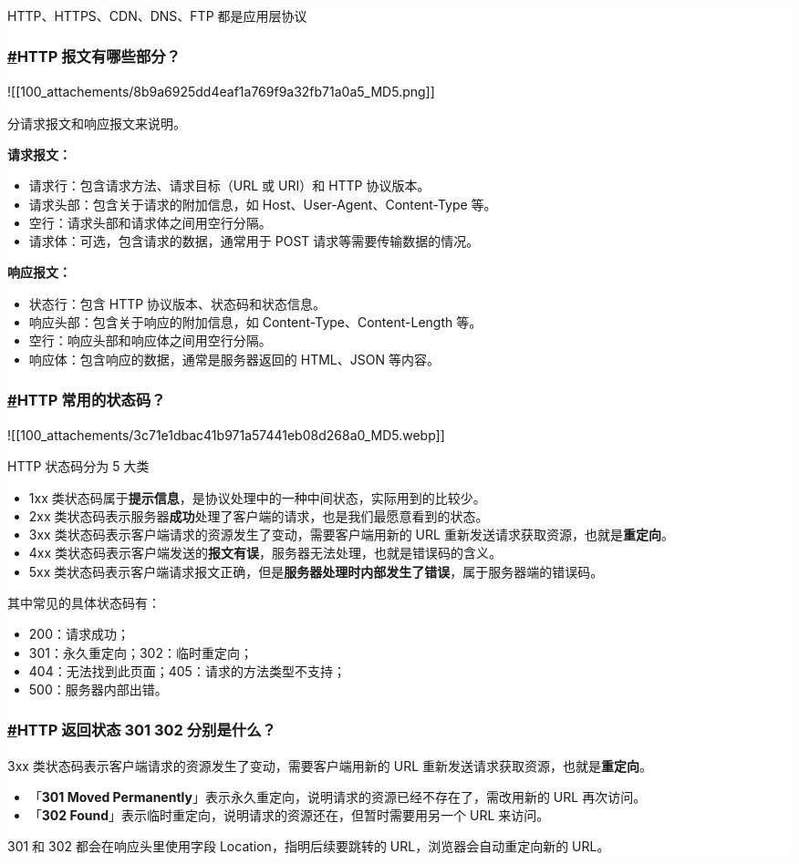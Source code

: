 HTTP、HTTPS、CDN、DNS、FTP 都是应用层协议

### [#](https://xiaolincoding.com/interview/network.html#http%E6%8A%A5%E6%96%87%E6%9C%89%E5%93%AA%E4%BA%9B%E9%83%A8%E5%88%86)HTTP 报文有哪些部分？

![[100_attachements/8b9a6925dd4eaf1a769f9a32fb71a0a5_MD5.png]]

分请求报文和响应报文来说明。

**请求报文：**

- 请求行：包含请求方法、请求目标（URL 或 URI）和 HTTP 协议版本。
- 请求头部：包含关于请求的附加信息，如 Host、User-Agent、Content-Type 等。
- 空行：请求头部和请求体之间用空行分隔。
- 请求体：可选，包含请求的数据，通常用于 POST 请求等需要传输数据的情况。

**响应报文：**

- 状态行：包含 HTTP 协议版本、状态码和状态信息。
- 响应头部：包含关于响应的附加信息，如 Content-Type、Content-Length 等。
- 空行：响应头部和响应体之间用空行分隔。
- 响应体：包含响应的数据，通常是服务器返回的 HTML、JSON 等内容。

### [#](https://xiaolincoding.com/interview/network.html#http%E5%B8%B8%E7%94%A8%E7%9A%84%E7%8A%B6%E6%80%81%E7%A0%81)HTTP 常用的状态码？

![[100_attachements/3c71e1dbac41b971a57441eb08d268a0_MD5.webp]]

HTTP 状态码分为 5 大类

- 1xx 类状态码属于**提示信息**，是协议处理中的一种中间状态，实际用到的比较少。
- 2xx 类状态码表示服务器**成功**处理了客户端的请求，也是我们最愿意看到的状态。
- 3xx 类状态码表示客户端请求的资源发生了变动，需要客户端用新的 URL 重新发送请求获取资源，也就是**重定向**。
- 4xx 类状态码表示客户端发送的**报文有误**，服务器无法处理，也就是错误码的含义。
- 5xx 类状态码表示客户端请求报文正确，但是**服务器处理时内部发生了错误**，属于服务器端的错误码。

其中常见的具体状态码有：

- 200：请求成功；
- 301：永久重定向；302：临时重定向；
- 404：无法找到此页面；405：请求的方法类型不支持；
- 500：服务器内部出错。

### [#](https://xiaolincoding.com/interview/network.html#http%E8%BF%94%E5%9B%9E%E7%8A%B6%E6%80%81301-302%E5%88%86%E5%88%AB%E6%98%AF%E4%BB%80%E4%B9%88)HTTP 返回状态 301 302 分别是什么？

3xx 类状态码表示客户端请求的资源发生了变动，需要客户端用新的 URL 重新发送请求获取资源，也就是**重定向**。

- 「**301 Moved Permanently**」表示永久重定向，说明请求的资源已经不存在了，需改用新的 URL 再次访问。
- 「**302 Found**」表示临时重定向，说明请求的资源还在，但暂时需要用另一个 URL 来访问。

301 和 302 都会在响应头里使用字段 Location，指明后续要跳转的 URL，浏览器会自动重定向新的 URL。
